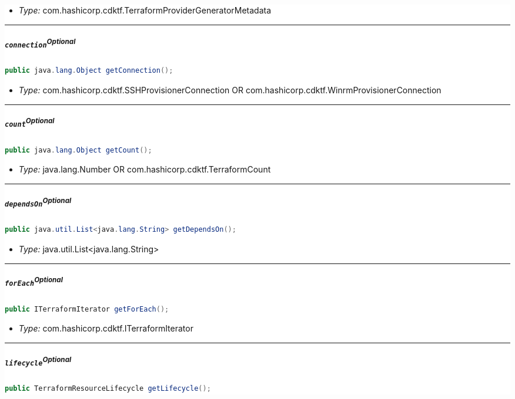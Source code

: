 - *Type:* com.hashicorp.cdktf.TerraformProviderGeneratorMetadata

---

##### `connection`<sup>Optional</sup> <a name="connection" id="@cdktf/provider-tfe.organization.Organization.property.connection"></a>

```java
public java.lang.Object getConnection();
```

- *Type:* com.hashicorp.cdktf.SSHProvisionerConnection OR com.hashicorp.cdktf.WinrmProvisionerConnection

---

##### `count`<sup>Optional</sup> <a name="count" id="@cdktf/provider-tfe.organization.Organization.property.count"></a>

```java
public java.lang.Object getCount();
```

- *Type:* java.lang.Number OR com.hashicorp.cdktf.TerraformCount

---

##### `dependsOn`<sup>Optional</sup> <a name="dependsOn" id="@cdktf/provider-tfe.organization.Organization.property.dependsOn"></a>

```java
public java.util.List<java.lang.String> getDependsOn();
```

- *Type:* java.util.List<java.lang.String>

---

##### `forEach`<sup>Optional</sup> <a name="forEach" id="@cdktf/provider-tfe.organization.Organization.property.forEach"></a>

```java
public ITerraformIterator getForEach();
```

- *Type:* com.hashicorp.cdktf.ITerraformIterator

---

##### `lifecycle`<sup>Optional</sup> <a name="lifecycle" id="@cdktf/provider-tfe.organization.Organization.property.lifecycle"></a>

```java
public TerraformResourceLifecycle getLifecycle();
```
